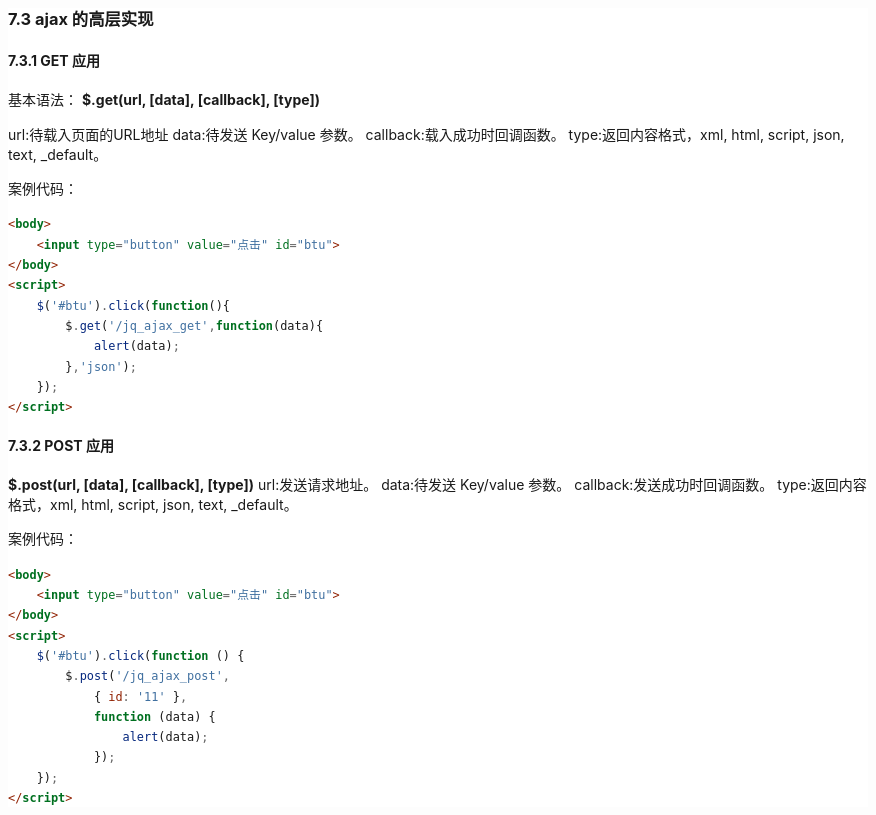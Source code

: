 


### 7.3 ajax 的高层实现

#### 7.3.1 GET 应用

基本语法：
**$.get(url, [data], [callback], [type])**

url:待载入页面的URL地址
data:待发送 Key/value 参数。
callback:载入成功时回调函数。
type:返回内容格式，xml, html, script, json, text, _default。

案例代码：

```html
<body>
    <input type="button" value="点击" id="btu">
</body>
<script>
    $('#btu').click(function(){
        $.get('/jq_ajax_get',function(data){
            alert(data);
        },'json');
    });
</script>
```



#### 7.3.2 POST 应用

**$.post(url, [data], [callback], [type])**
url:发送请求地址。
data:待发送 Key/value 参数。
callback:发送成功时回调函数。
type:返回内容格式，xml, html, script, json, text, _default。

案例代码：

```html
<body>
    <input type="button" value="点击" id="btu">
</body>
<script>
    $('#btu').click(function () {
        $.post('/jq_ajax_post',
            { id: '11' },
            function (data) {
                alert(data);
            });
    });
</script>
```
